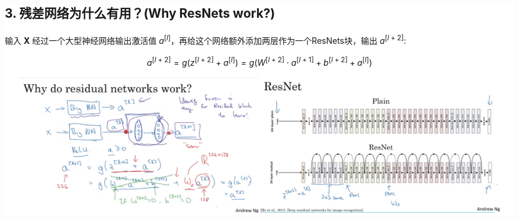 ## 3. 残差网络为什么有用？(Why ResNets work?)

输入 $\bm{X}$ 经过一个大型神经网络输出激活值 $a^{[l]}$，再给这个网络额外添加两层作为一个ResNets块，输出 $a^{[l+2]}$:

$$
a^{[l+2]}=g(z^{[l+2]}+a^{[l]})=g(W^{[l+2]}\cdot a^{[l+1]}+b^{[l+2]}+a^{[l]})
$$

<div align=center>
<img src="img/屏幕截图%202024-04-29%20210222.png" width=47%>
<img src="img/屏幕截图%202024-04-29%20210255.png" width=47%>
</div>
